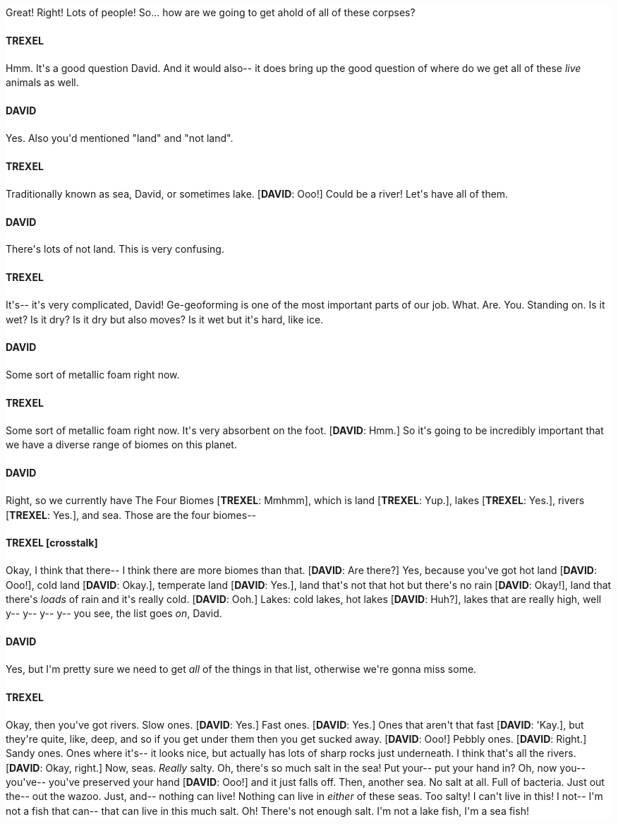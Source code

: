 Great! Right! Lots of people! So... how are we going to get ahold of all of these corpses?

#### TREXEL

Hmm. It's a good question David. And it would also-- it does bring up the good question of where do we get all of these *live* animals as well.

#### DAVID

Yes. Also you'd mentioned "land" and "not land".

#### TREXEL

Traditionally known as sea, David, or sometimes lake. [__DAVID__: Ooo!] Could be a river! Let's have all of them.

#### DAVID

There's lots of not land. This is very confusing.

#### TREXEL

It's-- it's very complicated, David! Ge-geoforming is one of the most important parts of our job. What. Are. You. Standing on. Is it wet? Is it dry? Is it dry but also moves? Is it wet but it's hard, like ice.

#### DAVID

Some sort of metallic foam right now.

#### TREXEL

Some sort of metallic foam right now. It's very absorbent on the foot. [__DAVID__: Hmm.] So it's going to be incredibly important that we have a diverse range of biomes on this planet.

#### DAVID

Right, so we currently have The Four Biomes [__TREXEL__: Mmhmm], which is land [__TREXEL__: Yup.], lakes [__TREXEL__: Yes.], rivers [__TREXEL__: Yes.], and sea. Those are the four biomes--

#### TREXEL [crosstalk]

Okay, I think that there-- I think there are more biomes than that. [__DAVID__: Are there?] Yes, because you've got hot land [__DAVID__: Ooo!], cold land [__DAVID__: Okay.], temperate land [__DAVID__: Yes.], land that's not that hot but there's no rain [__DAVID__: Okay!], land that there's *loads* of rain and it's really cold. [__DAVID__: Ooh.] Lakes: cold lakes, hot lakes [__DAVID__: Huh?], lakes that are really high, well y-- y-- y-- y-- you see, the list goes *on*, David.

#### DAVID

Yes, but I'm pretty sure we need to get *all* of the things in that list, otherwise we're gonna miss some.

#### TREXEL

Okay, then you've got rivers. Slow ones. [__DAVID__: Yes.] Fast ones. [__DAVID__: Yes.] Ones that aren't that fast [__DAVID__: 'Kay.], but they're quite, like, deep, and so if you get under them then you get sucked away. [__DAVID__: Ooo!] Pebbly ones. [__DAVID__: Right.] Sandy ones. Ones where it's-- it looks nice, but actually has lots of sharp rocks just underneath. I think that's all the rivers. [__DAVID__: Okay, right.] Now, seas. *Really* salty. Oh, there's so much salt in the sea! Put your-- put your hand in? Oh, now you-- you've-- you've preserved your hand [__DAVID__: Ooo!] and it just falls off. Then, another sea. No salt at all. Full of bacteria. Just out the-- out the wazoo. Just, and-- nothing can live! Nothing can live in *either* of these seas. Too salty! I can't live in this! I not-- I'm not a fish that can-- that can live in this much salt. Oh! There's not enough salt. I'm not a lake fish, I'm a sea fish!
